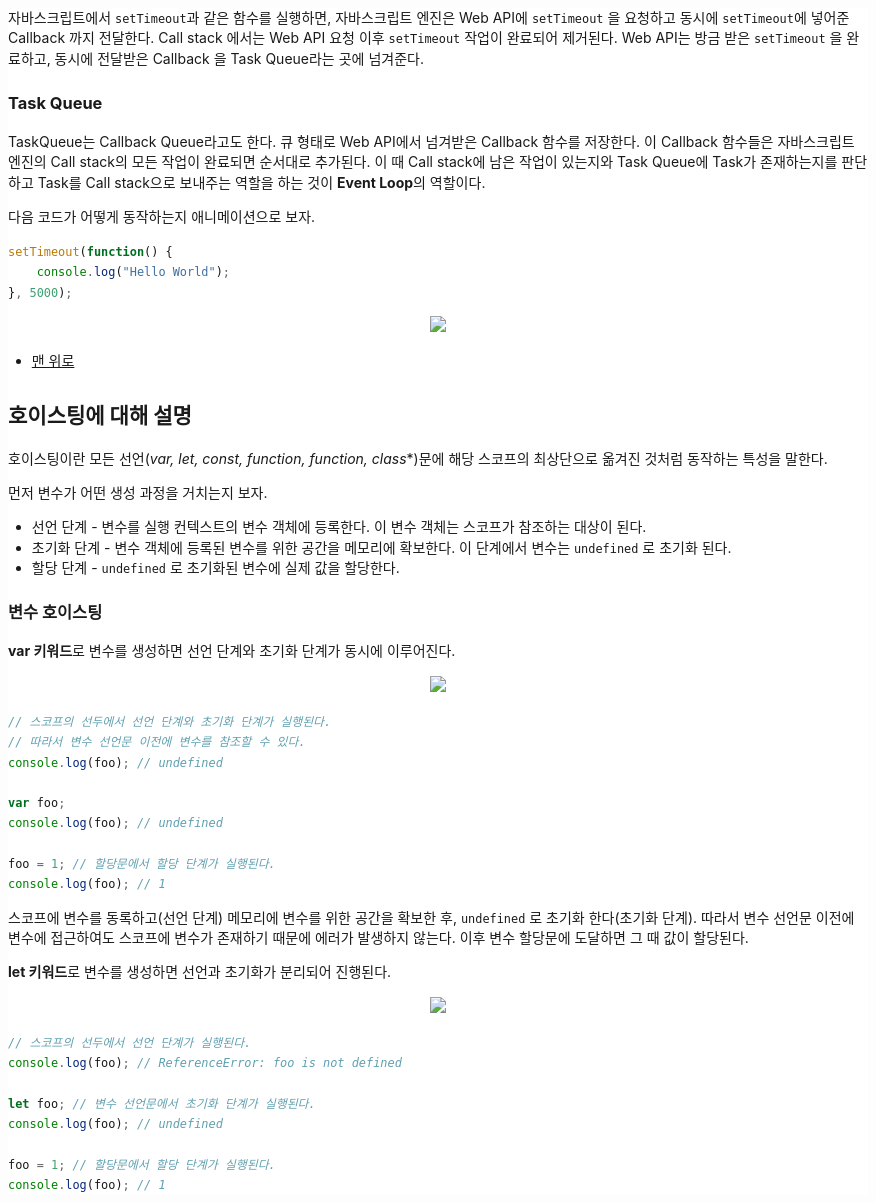 자바스크립트에서 `setTimeout`과 같은 함수를 실행하면, 자바스크립트 엔진은 Web API에 `setTimeout` 을 요청하고 동시에 `setTimeout`에 넣어준 Callback 까지 전달한다. Call stack 에서는 Web API 요청 이후 `setTimeout` 작업이 완료되어 제거된다.
Web API는 방금 받은 `setTimeout` 을 완료하고, 동시에 전달받은 Callback 을 Task Queue라는 곳에 넘겨준다.

### Task Queue
TaskQueue는 Callback Queue라고도 한다. 큐 형태로 Web API에서 넘겨받은 Callback 함수를 저장한다. 이 Callback 함수들은 자바스크립트 엔진의 Call stack의 모든 작업이 완료되면 순서대로 추가된다. 이 때 Call stack에 남은 작업이 있는지와 Task Queue에 Task가 존재하는지를 판단하고 Task를 Call stack으로 보내주는 역할을 하는 것이 **Event Loop**의 역할이다.

다음 코드가 어떻게 동작하는지 애니메이션으로 보자.

```js
setTimeout(function() {
    console.log("Hello World");
}, 5000);
```

<p align="center"><img src="https://images.velog.io/images/tlatjdgh3778/post/de3a4ab7-4069-4c30-9b05-e2302595066c/event-loop.gif" /></p>

* [맨 위로](#목차)

## 호이스팅에 대해 설명
호이스팅이란 모든 선언(**var, let, const, function, function*, class**)문에 해당 스코프의 최상단으로 옮겨진 것처럼 동작하는 특성을 말한다.

먼저 변수가 어떤 생성 과정을 거치는지 보자.
* 선언 단계 - 변수를 실행 컨텍스트의 변수 객체에 등록한다. 이 변수 객체는 스코프가 참조하는 대상이 된다.
* 초기화 단계 - 변수 객체에 등록된 변수를 위한 공간을 메모리에 확보한다. 이 단계에서 변수는 `undefined` 로 초기화 된다.
* 할당 단계 - `undefined` 로 초기화된 변수에 실제 값을 할당한다.

### 변수 호이스팅
**var 키워드**로 변수를 생성하면 선언 단계와 초기화 단계가 동시에 이루어진다.

<p align="center"><img src="https://media.vlpt.us/images/tlatjdgh3778/post/be33b2de-c79d-4fe8-8e2c-82c55bfa1e33/var-lifecycle.png" /></p>

```js
// 스코프의 선두에서 선언 단계와 초기화 단계가 실행된다.
// 따라서 변수 선언문 이전에 변수를 참조할 수 있다.
console.log(foo); // undefined

var foo;
console.log(foo); // undefined

foo = 1; // 할당문에서 할당 단계가 실행된다.
console.log(foo); // 1
```

스코프에 변수를 동록하고(선언 단계) 메모리에 변수를 위한 공간을 확보한 후, `undefined` 로 초기화 한다(초기화 단계). 따라서 변수 선언문 이전에 변수에 접근하여도 스코프에 변수가 존재하기 때문에 에러가 발생하지 않는다. 이후 변수 할당문에 도달하면 그 때 값이 할당된다.

**let 키워드**로 변수를 생성하면 선언과 초기화가 분리되어 진행된다.

<p align="center"><img src="https://media.vlpt.us/images/tlatjdgh3778/post/7abfd2c7-bb4a-4988-af0e-16443261f26e/let-lifecycle.png" /></p>

```js
// 스코프의 선두에서 선언 단계가 실행된다.
console.log(foo); // ReferenceError: foo is not defined

let foo; // 변수 선언문에서 초기화 단계가 실행된다.
console.log(foo); // undefined

foo = 1; // 할당문에서 할당 단계가 실행된다.
console.log(foo); // 1
```
